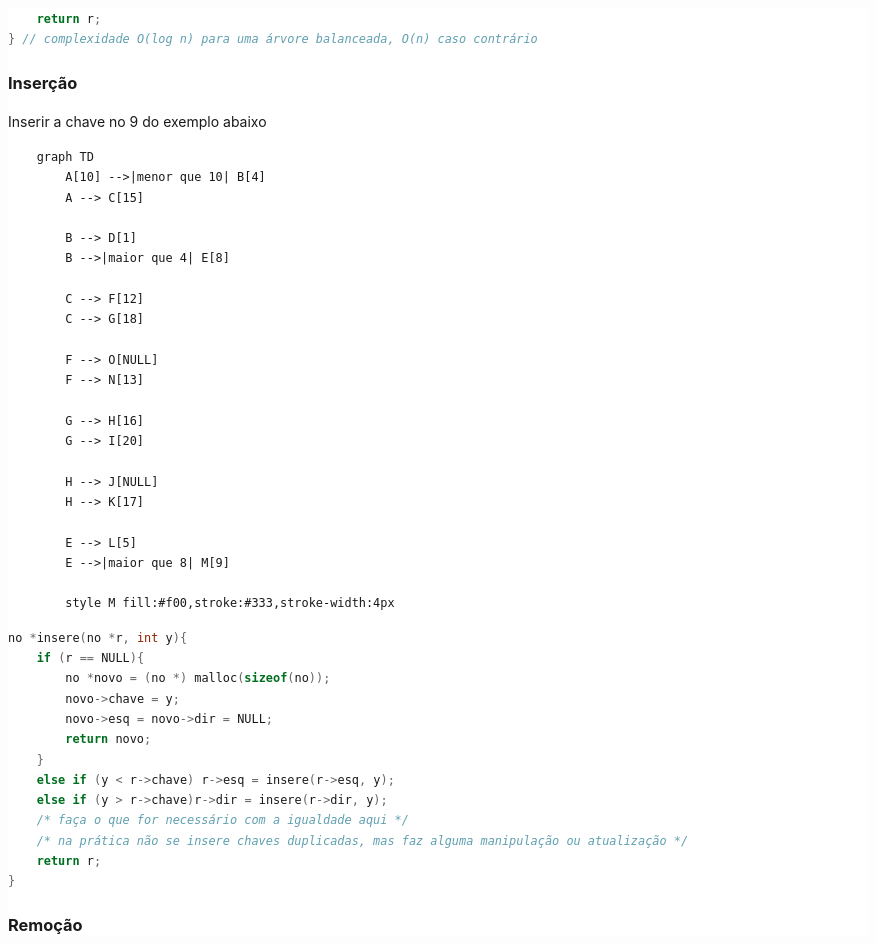 ```c
	return r;
} // complexidade O(log n) para uma árvore balanceada, O(n) caso contrário
```
### Inserção

Inserir a chave no 9 do exemplo abaixo

```mermaid
	graph TD
		A[10] -->|menor que 10| B[4]
		A --> C[15]

		B --> D[1]
		B -->|maior que 4| E[8]

		C --> F[12]
		C --> G[18]

		F --> O[NULL]
		F --> N[13]

		G --> H[16]
		G --> I[20]

		H --> J[NULL]
		H --> K[17]

		E --> L[5]
		E -->|maior que 8| M[9]

		style M fill:#f00,stroke:#333,stroke-width:4px

```

```c
no *insere(no *r, int y){
	if (r == NULL){
		no *novo = (no *) malloc(sizeof(no));
		novo->chave = y;
		novo->esq = novo->dir = NULL;
		return novo;
	}
	else if (y < r->chave) r->esq = insere(r->esq, y);
	else if (y > r->chave)r->dir = insere(r->dir, y);
	/* faça o que for necessário com a igualdade aqui */
	/* na prática não se insere chaves duplicadas, mas faz alguma manipulação ou atualização */
	return r;
}
```

### Remoção
